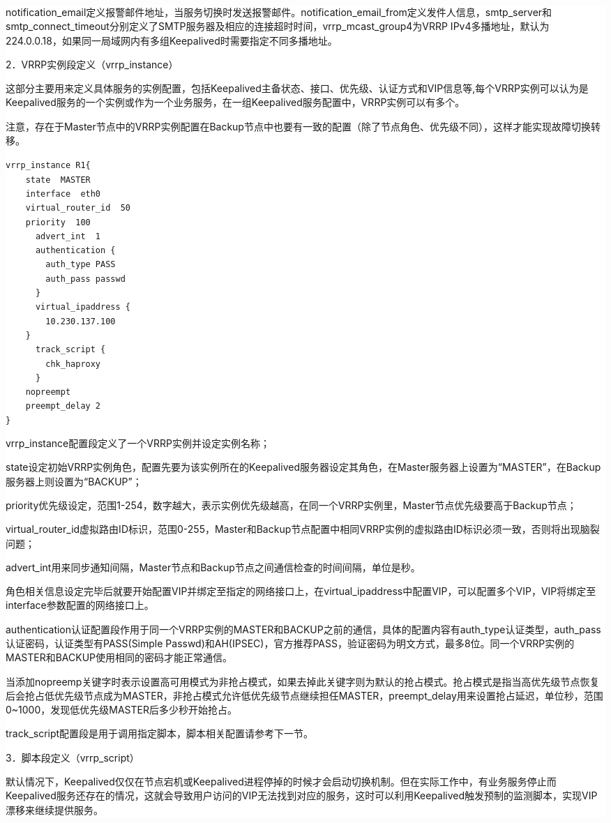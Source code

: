 notification_email定义报警邮件地址，当服务切换时发送报警邮件。notification_email_from定义发件人信息，smtp_server和smtp_connect_timeout分别定义了SMTP服务器及相应的连接超时时间，vrrp_mcast_group4为VRRP IPv4多播地址，默认为224.0.0.18，如果同一局域网内有多组Keepalived时需要指定不同多播地址。

2．VRRP实例段定义（vrrp_instance）

这部分主要用来定义具体服务的实例配置，包括Keepalived主备状态、接口、优先级、认证方式和VIP信息等,每个VRRP实例可以认为是Keepalived服务的一个实例或作为一个业务服务，在一组Keepalived服务配置中，VRRP实例可以有多个。

注意，存在于Master节点中的VRRP实例配置在Backup节点中也要有一致的配置（除了节点角色、优先级不同），这样才能实现故障切换转移。

```
vrrp_instance R1{
    state  MASTER 
    interface  eth0 
    virtual_router_id  50
    priority  100 
      advert_int  1
      authentication {
        auth_type PASS
        auth_pass passwd
      }
      virtual_ipaddress {
        10.230.137.100
    }
      track_script {
        chk_haproxy
      }
    nopreempt
    preempt_delay 2
}
```



vrrp_instance配置段定义了一个VRRP实例并设定实例名称；

state设定初始VRRP实例角色，配置先要为该实例所在的Keepalived服务器设定其角色，在Master服务器上设置为“MASTER”，在Backup服务器上则设置为“BACKUP”；

priority优先级设定，范围1-254，数字越大，表示实例优先级越高，在同一个VRRP实例里，Master节点优先级要高于Backup节点；

virtual_router_id虚拟路由ID标识，范围0-255，Master和Backup节点配置中相同VRRP实例的虚拟路由ID标识必须一致，否则将出现脑裂问题；

advert_int用来同步通知间隔，Master节点和Backup节点之间通信检查的时间间隔，单位是秒。

角色相关信息设定完毕后就要开始配置VIP并绑定至指定的网络接口上，在virtual_ipaddress中配置VIP，可以配置多个VIP，VIP将绑定至interface参数配置的网络接口上。

authentication认证配置段作用于同一个VRRP实例的MASTER和BACKUP之前的通信，具体的配置内容有auth_type认证类型，auth_pass认证密码，认证类型有PASS(Simple Passwd)和AH(IPSEC)，官方推荐PASS，验证密码为明文方式，最多8位。同一个VRRP实例的MASTER和BACKUP使用相同的密码才能正常通信。

当添加nopreemp关键字时表示设置高可用模式为非抢占模式，如果去掉此关键字则为默认的抢占模式。抢占模式是指当高优先级节点恢复后会抢占低优先级节点成为MASTER，非抢占模式允许低优先级节点继续担任MASTER，preempt_delay用来设置抢占延迟，单位秒，范围0~1000，发现低优先级MASTER后多少秒开始抢占。

track_script配置段是用于调用指定脚本，脚本相关配置请参考下一节。

3．脚本段定义（vrrp_script）

默认情况下，Keepalived仅仅在节点宕机或Keepalived进程停掉的时候才会启动切换机制。但在实际工作中，有业务服务停止而Keepalived服务还存在的情况，这就会导致用户访问的VIP无法找到对应的服务，这时可以利用Keepalived触发预制的监测脚本，实现VIP漂移来继续提供服务。
